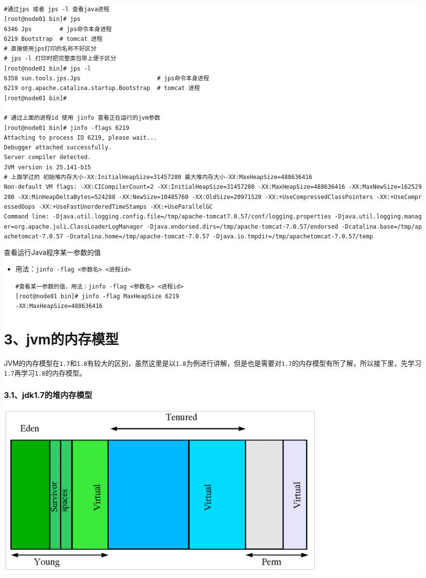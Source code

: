   ```shell script
  #通过jps 或者 jps -l 查看java进程
  [root@node01 bin]# jps
  6346 Jps        # jps命令本身进程
  6219 Bootstrap  # tomcat 进程
  # 直接使用jps打印的名称不好区分
  # jps -l 打印时把完整类包带上便于区分 
  [root@node01 bin]# jps -l
  6358 sun.tools.jps.Jps                      # jps命令本身进程
  6219 org.apache.catalina.startup.Bootstrap  # tomcat 进程
  [root@node01 bin]#
  
  # 通过上面的进程id 使用 jinfo 查看正在运行的jvm参数
  [root@node01 bin]# jinfo -flags 6219
  Attaching to process ID 6219, please wait...
  Debugger attached successfully.
  Server compiler detected.
  JVM version is 25.141-b15
  # 上面学过的 初始堆内存大小-XX:InitialHeapSize=31457280 最大堆内存大小-XX:MaxHeapSize=488636416 
  Non-default VM flags: -XX:CICompilerCount=2 -XX:InitialHeapSize=31457280 -XX:MaxHeapSize=488636416 -XX:MaxNewSize=162529280 -XX:MinHeapDeltaBytes=524288 -XX:NewSize=10485760 -XX:OldSize=20971520 -XX:+UseCompressedClassPointers -XX:+UseCompressedOops -XX:+UseFastUnorderedTimeStamps -XX:+UseParallelGC
  Command line: -Djava.util.logging.config.file=/tmp/apache-tomcat7.0.57/conf/logging.properties -Djava.util.logging.manager=org.apache.juli.ClassLoaderLogManager -Djava.endorsed.dirs=/tmp/apache-tomcat-7.0.57/endorsed -Dcatalina.base=/tmp/apachetomcat-7.0.57 -Dcatalina.home=/tmp/apache-tomcat-7.0.57 -Djava.io.tmpdir=/tmp/apachetomcat-7.0.57/temp
  ```

查看运行Java程序某一参数的值
- 用法：`jinfo -flag <参数名> <进程id>`
  ```shell script
  #查看某一参数的值，用法：jinfo -flag <参数名> <进程id>
  [root@node01 bin]# jinfo -flag MaxHeapSize 6219
  -XX:MaxHeapSize=488636416
  ```

# 3、jvm的内存模型
JVM的内存模型在`1.7`和`1.8`有较大的区别，虽然这里是以`1.8`为例进行讲解，但是也是需要对`1.7`的内存模型有所了解，所以接下里，先学习`1.7`再学习`1.8`的内存模型。

### 3.1、jdk1.7的堆内存模型

![jdk1.7堆内存模型](assets/jdk1.7堆内存模型.png)
